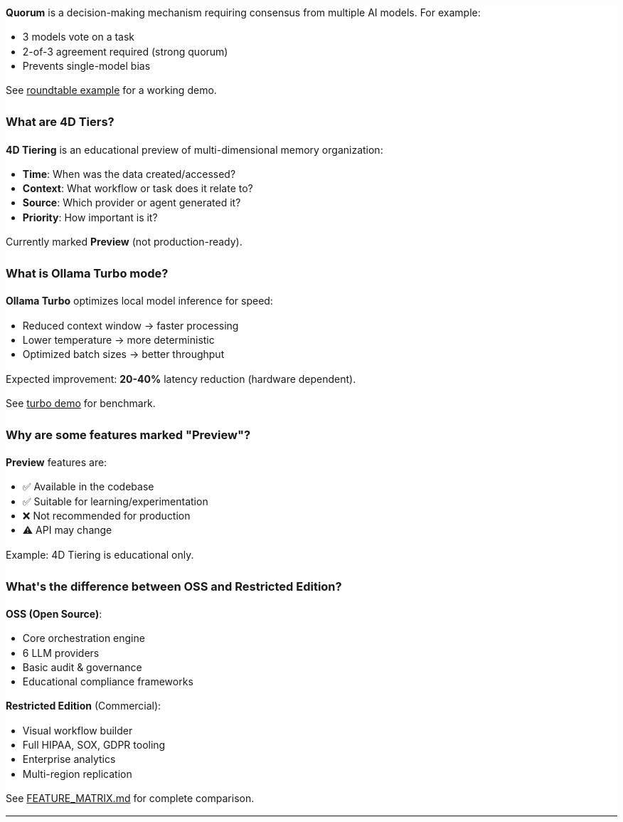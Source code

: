 **Quorum** is a decision-making mechanism requiring consensus from multiple AI models. For example:
- 3 models vote on a task
- 2-of-3 agreement required (strong quorum)
- Prevents single-model bias

See [roundtable example](../examples/20_roundtable/) for a working demo.

### What are 4D Tiers?

**4D Tiering** is an educational preview of multi-dimensional memory organization:
- **Time**: When was the data created/accessed?
- **Context**: What workflow or task does it relate to?
- **Source**: Which provider or agent generated it?
- **Priority**: How important is it?

Currently marked **Preview** (not production-ready).

### What is Ollama Turbo mode?

**Ollama Turbo** optimizes local model inference for speed:
- Reduced context window → faster processing
- Lower temperature → more deterministic
- Optimized batch sizes → better throughput

Expected improvement: **20-40%** latency reduction (hardware dependent).

See [turbo demo](../examples/50_ollama/) for benchmark.

### Why are some features marked "Preview"?

**Preview** features are:
- ✅ Available in the codebase
- ✅ Suitable for learning/experimentation
- ❌ Not recommended for production
- ⚠️ API may change

Example: 4D Tiering is educational only.

### What's the difference between OSS and Restricted Edition?

**OSS (Open Source)**:
- Core orchestration engine
- 6 LLM providers
- Basic audit & governance
- Educational compliance frameworks

**Restricted Edition** (Commercial):
- Visual workflow builder
- Full HIPAA, SOX, GDPR tooling
- Enterprise analytics
- Multi-region replication

See [FEATURE_MATRIX.md](../FEATURE_MATRIX.md) for complete comparison.

---